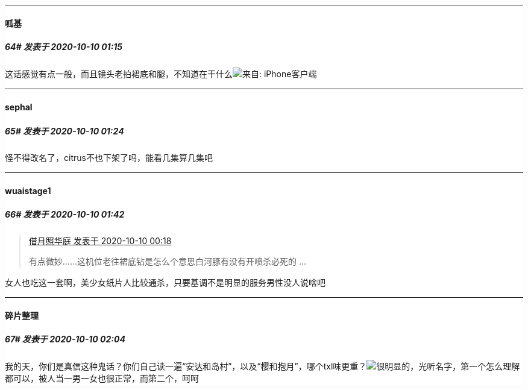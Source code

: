 



*****

####  呱基  
##### 64#       发表于 2020-10-10 01:15




这话感觉有点一般，而且镜头老拍裙底和腿，不知道在干什么<img src="https://static.saraba1st.com/image/smiley/face2017/001.png" referrerpolicy="no-referrer">来自: iPhone客户端







*****

####  sephal  
##### 65#       发表于 2020-10-10 01:24




怪不得改名了，citrus不也下架了吗，能看几集算几集吧







*****

####  wuaistage1  
##### 66#       发表于 2020-10-10 01:42



<blockquote><a href="httphttps://bbs.saraba1st.com/2b/forum.php?mod=redirect&amp;goto=findpost&amp;pid=49004374&amp;ptid=1963106" target="_blank">借月照华庭 发表于 2020-10-10 00:18</a>

有点微妙……这机位老往裙底钻是怎么个意思白河豚有没有开喷杀必死的 ...</blockquote>
女人也吃这一套啊，美少女纸片人比较通杀，只要基调不是明显的服务男性没人说啥吧







*****

####  碎片整理  
##### 67#       发表于 2020-10-10 02:04




我的天，你们是真信这种鬼话？你们自己读一遍“安达和岛村”，以及“樱和抱月”，哪个txl味更重？<img src="https://static.saraba1st.com/image/smiley/face2017/004.gif" referrerpolicy="no-referrer">很明显的，光听名字，第一个怎么理解都可以，被人当一男一女也很正常，而第二个，呵呵



